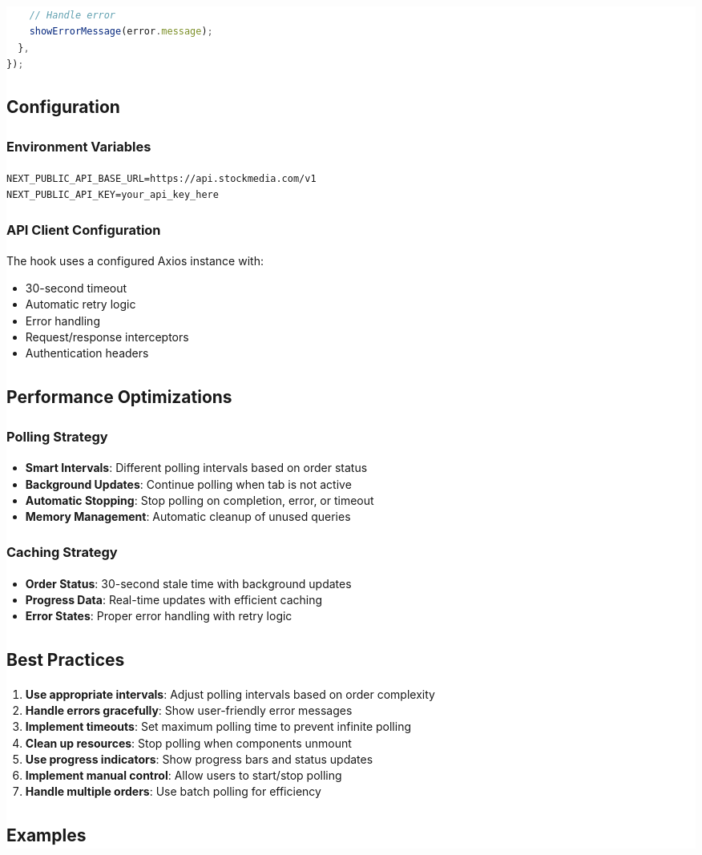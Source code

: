 ```typescript
    // Handle error
    showErrorMessage(error.message);
  },
});
```

## Configuration

### Environment Variables

```env
NEXT_PUBLIC_API_BASE_URL=https://api.stockmedia.com/v1
NEXT_PUBLIC_API_KEY=your_api_key_here
```

### API Client Configuration

The hook uses a configured Axios instance with:
- 30-second timeout
- Automatic retry logic
- Error handling
- Request/response interceptors
- Authentication headers

## Performance Optimizations

### Polling Strategy

- **Smart Intervals**: Different polling intervals based on order status
- **Background Updates**: Continue polling when tab is not active
- **Automatic Stopping**: Stop polling on completion, error, or timeout
- **Memory Management**: Automatic cleanup of unused queries

### Caching Strategy

- **Order Status**: 30-second stale time with background updates
- **Progress Data**: Real-time updates with efficient caching
- **Error States**: Proper error handling with retry logic

## Best Practices

1. **Use appropriate intervals**: Adjust polling intervals based on order complexity
2. **Handle errors gracefully**: Show user-friendly error messages
3. **Implement timeouts**: Set maximum polling time to prevent infinite polling
4. **Clean up resources**: Stop polling when components unmount
5. **Use progress indicators**: Show progress bars and status updates
6. **Implement manual control**: Allow users to start/stop polling
7. **Handle multiple orders**: Use batch polling for efficiency

## Examples
